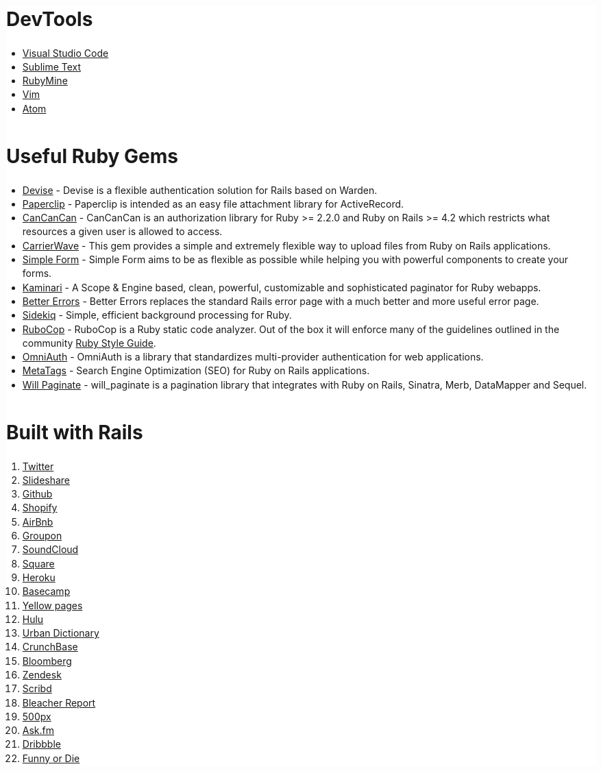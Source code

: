 # DevTools

- [Visual Studio Code](https://code.visualstudio.com/)
- [Sublime Text](http://www.sublimetext.com/)
- [RubyMine](https://www.jetbrains.com/ruby/)
- [Vim](http://www.vim.org/)
- [Atom](http://www.atom.io)


# Useful Ruby Gems

* [Devise](https://github.com/plataformatec/devise) - Devise is a flexible authentication solution for Rails based on Warden.
* [Paperclip](https://github.com/thoughtbot/paperclip) - Paperclip is intended as an easy file attachment library for ActiveRecord. 
* [CanCanCan](https://github.com/CanCanCommunity/cancancan) - CanCanCan is an authorization library for Ruby >= 2.2.0 and Ruby on Rails >= 4.2 which restricts what resources a given user is allowed to access.
* [CarrierWave](https://github.com/carrierwaveuploader/carrierwave) - This gem provides a simple and extremely flexible way to upload files from Ruby on Rails applications.
* [Simple Form](https://github.com/plataformatec/simple_form) - Simple Form aims to be as flexible as possible while helping you with powerful components to create your forms. 
* [Kaminari](https://github.com/kaminari/kaminari) - A Scope & Engine based, clean, powerful, customizable and sophisticated paginator for Ruby webapps.
* [Better Errors](https://github.com/charliesome/better_errors) - Better Errors replaces the standard Rails error page with a much better and more useful error page. 
* [Sidekiq](https://github.com/mperham/sidekiq) - Simple, efficient background processing for Ruby.
* [RuboCop](https://github.com/bbatsov/rubocop) - RuboCop is a Ruby static code analyzer. Out of the box it will enforce many of the guidelines outlined in the community [ Ruby Style Guide](https://github.com/bbatsov/ruby-style-guide).
* [OmniAuth](https://github.com/omniauth/omniauth) - OmniAuth is a library that standardizes multi-provider authentication for web applications.
* [MetaTags](https://github.com/kpumuk/meta-tags) - Search Engine Optimization (SEO) for Ruby on Rails applications.
* [Will Paginate](https://github.com/mislav/will_paginate) - will_paginate is a pagination library that integrates with Ruby on Rails, Sinatra, Merb, DataMapper and Sequel.

# Built with Rails

1. [Twitter](https://twitter.com/)
1. [Slideshare](http://www.slideshare.net/)
1. [Github](https://github.com/)
1. [Shopify](http://www.shopify.com/)
1. [AirBnb](https://www.airbnb.com/)
1. [Groupon](http://www.groupon.com/)
1. [SoundCloud](https://soundcloud.com/)
1. [Square](https://squareup.com/)
1. [Heroku](https://www.heroku.com/)
1. [Basecamp](https://basecamp.com/)
1. [Yellow pages](http://www.yellowpages.com/)
1. [Hulu](http://www.hulu.com/)
1. [Urban Dictionary](http://www.urbandictionary.com/)
1. [CrunchBase](https://www.crunchbase.com/)
1. [Bloomberg](http://www.bloomberg.com/)
1. [Zendesk](https://www.zendesk.com/)
1. [Scribd](https://www.scribd.com/)
1. [Bleacher Report](http://bleacherreport.com/)
1. [500px](http://500px.com/)
1. [Ask.fm](http://ask.fm/)
1. [Dribbble](http://dribbble.com/)
1. [Funny or Die](http://www.funnyordie.com/)